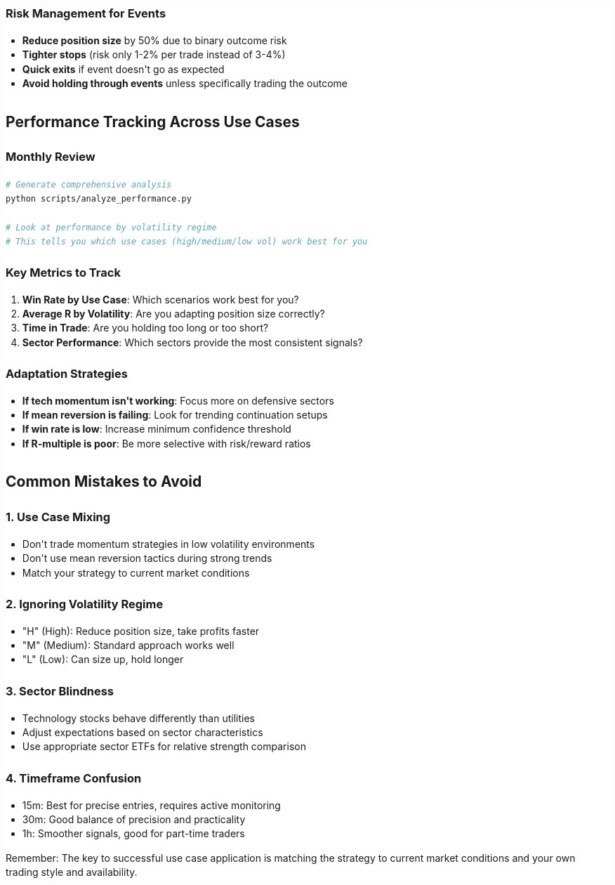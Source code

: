 ### Risk Management for Events
- **Reduce position size** by 50% due to binary outcome risk
- **Tighter stops** (risk only 1-2% per trade instead of 3-4%)
- **Quick exits** if event doesn't go as expected
- **Avoid holding through events** unless specifically trading the outcome

## Performance Tracking Across Use Cases

### Monthly Review
```bash
# Generate comprehensive analysis
python scripts/analyze_performance.py

# Look at performance by volatility regime
# This tells you which use cases (high/medium/low vol) work best for you
```

### Key Metrics to Track
1. **Win Rate by Use Case**: Which scenarios work best for you?
2. **Average R by Volatility**: Are you adapting position size correctly?
3. **Time in Trade**: Are you holding too long or too short?
4. **Sector Performance**: Which sectors provide the most consistent signals?

### Adaptation Strategies
- **If tech momentum isn't working**: Focus more on defensive sectors
- **If mean reversion is failing**: Look for trending continuation setups
- **If win rate is low**: Increase minimum confidence threshold
- **If R-multiple is poor**: Be more selective with risk/reward ratios

## Common Mistakes to Avoid

### 1. Use Case Mixing
- Don't trade momentum strategies in low volatility environments
- Don't use mean reversion tactics during strong trends
- Match your strategy to current market conditions

### 2. Ignoring Volatility Regime
- "H" (High): Reduce position size, take profits faster
- "M" (Medium): Standard approach works well
- "L" (Low): Can size up, hold longer

### 3. Sector Blindness
- Technology stocks behave differently than utilities
- Adjust expectations based on sector characteristics
- Use appropriate sector ETFs for relative strength comparison

### 4. Timeframe Confusion
- 15m: Best for precise entries, requires active monitoring
- 30m: Good balance of precision and practicality
- 1h: Smoother signals, good for part-time traders

Remember: The key to successful use case application is matching the strategy to current market conditions and your own trading style and availability.